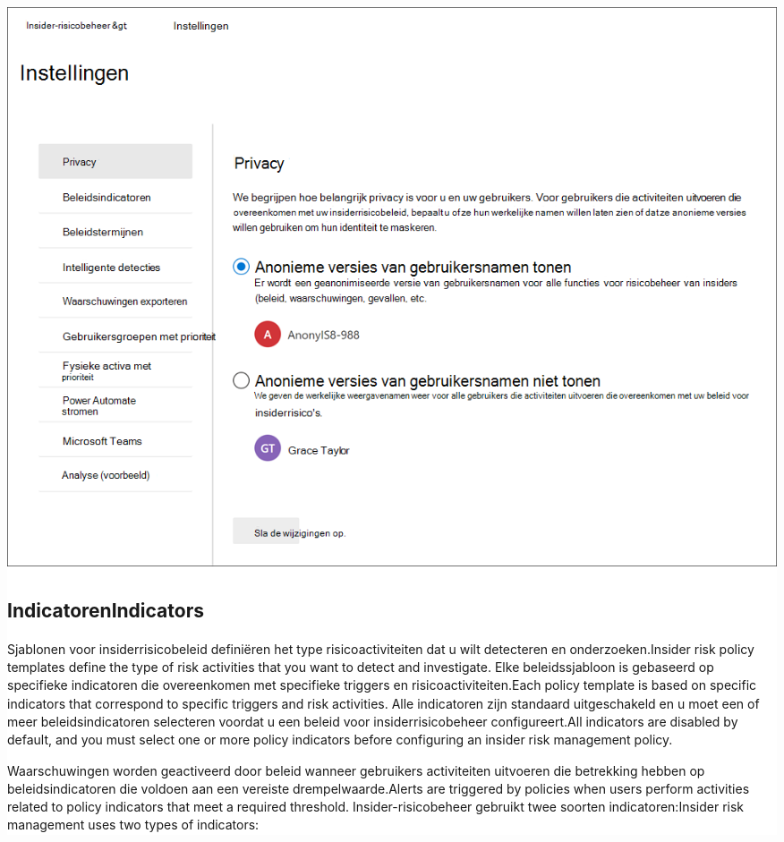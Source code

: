 ![Privacyinstellingen voor insiderrisicobeheer](../media/insider-risk-settings-privacy.png)

## <a name="indicators"></a><span data-ttu-id="f749a-131">Indicatoren</span><span class="sxs-lookup"><span data-stu-id="f749a-131">Indicators</span></span>

<span data-ttu-id="f749a-132">Sjablonen voor insiderrisicobeleid definiëren het type risicoactiviteiten dat u wilt detecteren en onderzoeken.</span><span class="sxs-lookup"><span data-stu-id="f749a-132">Insider risk policy templates define the type of risk activities that you want to detect and investigate.</span></span> <span data-ttu-id="f749a-133">Elke beleidssjabloon is gebaseerd op specifieke indicatoren die overeenkomen met specifieke triggers en risicoactiviteiten.</span><span class="sxs-lookup"><span data-stu-id="f749a-133">Each policy template is based on specific indicators that correspond to specific triggers and risk activities.</span></span> <span data-ttu-id="f749a-134">Alle indicatoren zijn standaard uitgeschakeld en u moet een of meer beleidsindicatoren selecteren voordat u een beleid voor insiderrisicobeheer configureert.</span><span class="sxs-lookup"><span data-stu-id="f749a-134">All indicators are disabled by default, and you must select one or more policy indicators before configuring an insider risk management policy.</span></span>

<span data-ttu-id="f749a-135">Waarschuwingen worden geactiveerd door beleid wanneer gebruikers activiteiten uitvoeren die betrekking hebben op beleidsindicatoren die voldoen aan een vereiste drempelwaarde.</span><span class="sxs-lookup"><span data-stu-id="f749a-135">Alerts are triggered by policies when users perform activities related to policy indicators that meet a required threshold.</span></span> <span data-ttu-id="f749a-136">Insider-risicobeheer gebruikt twee soorten indicatoren:</span><span class="sxs-lookup"><span data-stu-id="f749a-136">Insider risk management uses two types of indicators:</span></span>
